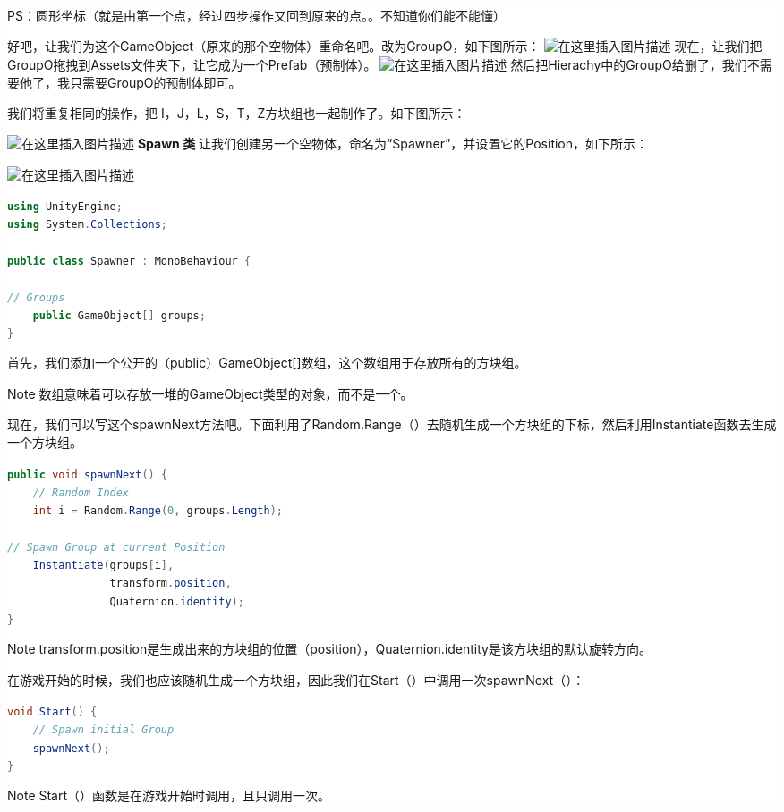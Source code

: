 PS：圆形坐标（就是由第一个点，经过四步操作又回到原来的点。。不知道你们能不能懂）

好吧，让我们为这个GameObject（原来的那个空物体）重命名吧。改为GroupO，如下图所示：
![在这里插入图片描述](https://imgconvert.csdnimg.cn/aHR0cDovL21tYml6LnFwaWMuY24vbW1iaXovTEoyRktPU2g0OEV2SWtSM21QN1cyMlhWaWE2dXVlVFdqdFQzcDBiWFRvUTB4SUZyQVpMaWJhbkpuYkh6RFhpYWVOd0JKNzhsQmNVcUY1WnhsaGliV3VXVHJ3LzA?x-oss-process=image/format,png)
现在，让我们把GroupO拖拽到Assets文件夹下，让它成为一个Prefab（预制体）。
![在这里插入图片描述](https://imgconvert.csdnimg.cn/aHR0cDovL21tYml6LnFwaWMuY24vbW1iaXovTEoyRktPU2g0OEV2SWtSM21QN1cyMlhWaWE2dXVlVFdqdGJ4c1BadUpBV21tYnNJQlV0dXZ0ekRuZERXZXl4T1Rjc1IyajlpYnFOenI3M3VZSU1ZQmljOFEvMA?x-oss-process=image/format,png)
然后把Hierachy中的GroupO给删了，我们不需要他了，我只需要GroupO的预制体即可。

我们将重复相同的操作，把 I，J，L，S，T，Z方块组也一起制作了。如下图所示：

![在这里插入图片描述](https://imgconvert.csdnimg.cn/aHR0cDovL21tYml6LnFwaWMuY24vbW1iaXovTEoyRktPU2g0OEV2SWtSM21QN1cyMlhWaWE2dXVlVFdqa2ZaV2N2QzVUQzFsd1F5UVZXSmtjTThHSFNZaWF2Uno5RTBzaWFpYTh3eUhiVG9RckkwdElhT0R3LzA?x-oss-process=image/format,png)
**Spawn 类**
让我们创建另一个空物体，命名为“Spawner”，并设置它的Position，如下所示：

![在这里插入图片描述](https://imgconvert.csdnimg.cn/aHR0cDovL21tYml6LnFwaWMuY24vbW1iaXovTEoyRktPU2g0OEV2SWtSM21QN1cyMlhWaWE2dXVlVFdqNUJXSVM5VkEyVW5NVGQ4Zm5ncDkwMXZHaGRncGEzczBNZnNIOGRYcVJRcklpYXd0aWNlNWliY3RBLzA?x-oss-process=image/format,png)

```csharp
using UnityEngine;
using System.Collections;

public class Spawner : MonoBehaviour {

// Groups
    public GameObject[] groups;
}
```
首先，我们添加一个公开的（public）GameObject[]数组，这个数组用于存放所有的方块组。

Note
数组意味着可以存放一堆的GameObject类型的对象，而不是一个。

现在，我们可以写这个spawnNext方法吧。下面利用了Random.Range（）去随机生成一个方块组的下标，然后利用Instantiate函数去生成一个方块组。

```csharp
public void spawnNext() {
    // Random Index
    int i = Random.Range(0, groups.Length);

// Spawn Group at current Position
    Instantiate(groups[i],
                transform.position,
                Quaternion.identity);
}
```
Note
transform.position是生成出来的方块组的位置（position），Quaternion.identity是该方块组的默认旋转方向。

在游戏开始的时候，我们也应该随机生成一个方块组，因此我们在Start（）中调用一次spawnNext（）：

```csharp
void Start() {
    // Spawn initial Group
    spawnNext();
}
```
Note
Start（）函数是在游戏开始时调用，且只调用一次。
